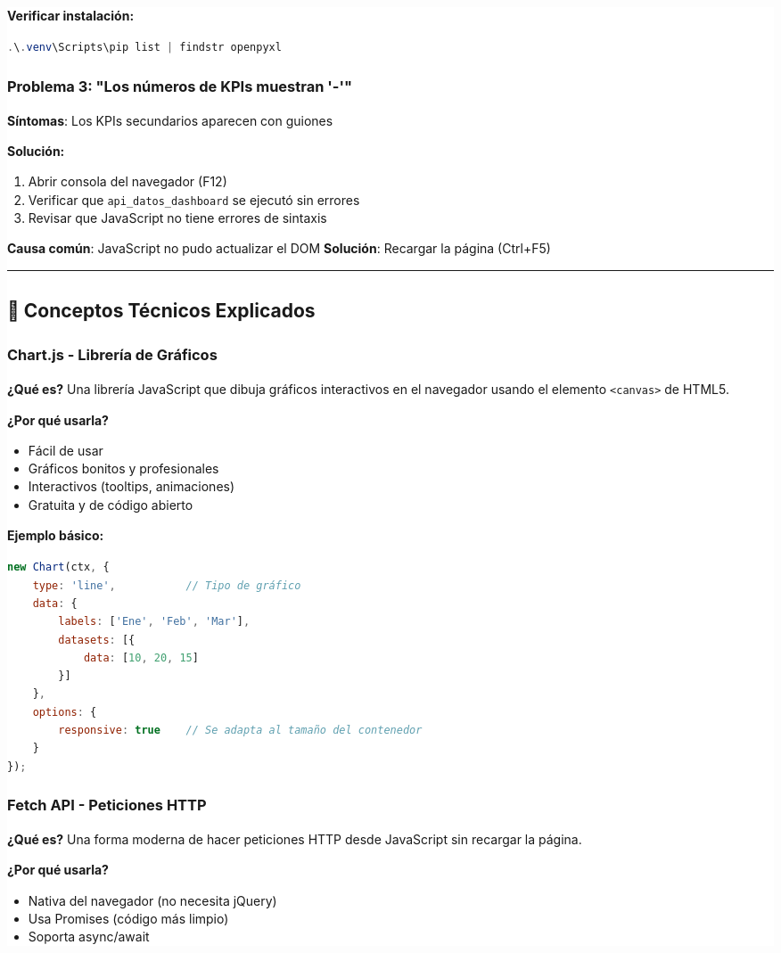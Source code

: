 **Verificar instalación:**
```powershell
.\.venv\Scripts\pip list | findstr openpyxl
```

### Problema 3: "Los números de KPIs muestran '-'"
**Síntomas**: Los KPIs secundarios aparecen con guiones

**Solución:**
1. Abrir consola del navegador (F12)
2. Verificar que `api_datos_dashboard` se ejecutó sin errores
3. Revisar que JavaScript no tiene errores de sintaxis

**Causa común**: JavaScript no pudo actualizar el DOM
**Solución**: Recargar la página (Ctrl+F5)

---

## 📖 Conceptos Técnicos Explicados

### **Chart.js - Librería de Gráficos**
**¿Qué es?** Una librería JavaScript que dibuja gráficos interactivos en el navegador usando el elemento `<canvas>` de HTML5.

**¿Por qué usarla?**
- Fácil de usar
- Gráficos bonitos y profesionales
- Interactivos (tooltips, animaciones)
- Gratuita y de código abierto

**Ejemplo básico:**
```javascript
new Chart(ctx, {
    type: 'line',           // Tipo de gráfico
    data: {
        labels: ['Ene', 'Feb', 'Mar'],
        datasets: [{
            data: [10, 20, 15]
        }]
    },
    options: {
        responsive: true    // Se adapta al tamaño del contenedor
    }
});
```

### **Fetch API - Peticiones HTTP**
**¿Qué es?** Una forma moderna de hacer peticiones HTTP desde JavaScript sin recargar la página.

**¿Por qué usarla?**
- Nativa del navegador (no necesita jQuery)
- Usa Promises (código más limpio)
- Soporta async/await
